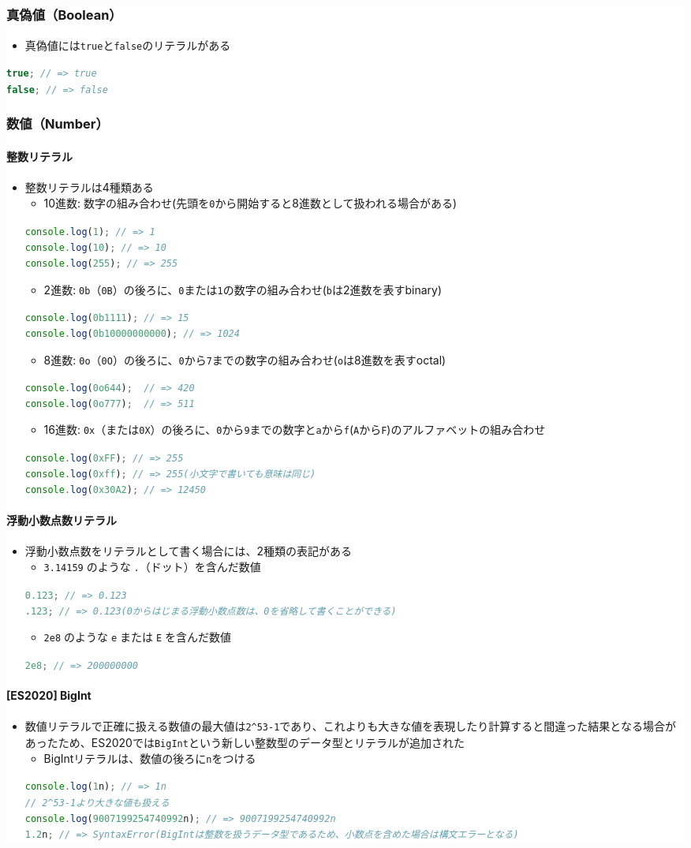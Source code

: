 ### 真偽値（Boolean）
- 真偽値には`true`と`false`のリテラルがある
```JavaScript
true; // => true
false; // => false
```

### 数値（Number）
#### 整数リテラル
- 整数リテラルは4種類ある
  - 10進数: 数字の組み合わせ(先頭を`0`から開始すると8進数として扱われる場合がある)
  ```JavaScript
  console.log(1); // => 1
  console.log(10); // => 10
  console.log(255); // => 255
  ```
  - 2進数: `0b`（`0B`）の後ろに、`0`または`1`の数字の組み合わせ(`b`は2進数を表すbinary)
  ```JavaScript
  console.log(0b1111); // => 15
  console.log(0b10000000000); // => 1024
  ```
  - 8進数: `0o`（`0O`）の後ろに、`0`から`7`までの数字の組み合わせ(`o`は8進数を表すoctal)
  ```JavaScript
  console.log(0o644);  // => 420
  console.log(0o777);  // => 511
  ```
  - 16進数: `0x`（または`0X`）の後ろに、`0`から`9`までの数字と`a`から`f`(`A`から`F`)のアルファベットの組み合わせ
  ```JavaScript
  console.log(0xFF); // => 255
  console.log(0xff); // => 255(小文字で書いても意味は同じ)
  console.log(0x30A2); // => 12450
  ```

#### 浮動小数点数リテラル
- 浮動小数点数をリテラルとして書く場合には、2種類の表記がある
  - `3.14159` のような `.`（ドット）を含んだ数値
  ```JavaScript
  0.123; // => 0.123
  .123; // => 0.123(0からはじまる浮動小数点数は、0を省略して書くことができる)
  ```
  - `2e8` のような `e` または `E` を含んだ数値
  ```JavaScript
  2e8; // => 200000000
  ```

#### [ES2020] BigInt
- 数値リテラルで正確に扱える数値の最大値は`2^53-1`であり、これよりも大きな値を表現したり計算すると間違った結果となる場合があったため、ES2020では`BigInt`という新しい整数型のデータ型とリテラルが追加された
  - BigIntリテラルは、数値の後ろに`n`をつける
  ```JavaScript
  console.log(1n); // => 1n
  // 2^53-1より大きな値も扱える
  console.log(9007199254740992n); // => 9007199254740992n
  1.2n; // => SyntaxError(BigIntは整数を扱うデータ型であるため、小数点を含めた場合は構文エラーとなる)
  ```
